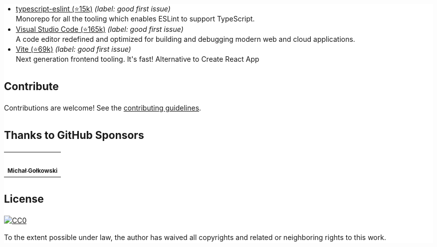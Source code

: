 *   [typescript-eslint (⭐15k)](https://github.com/typescript-eslint/typescript-eslint) *(label: good first issue)* <br> Monorepo for all the tooling which enables ESLint to support TypeScript.
*   [Visual Studio Code (⭐165k)](https://github.com/Microsoft/vscode) *(label: good first issue)* <br> A code editor redefined and optimized for building and debugging modern web and cloud applications.
*   [Vite (⭐69k)](https://github.com/vitejs/vite) *(label: good first issue)* <br> Next generation frontend tooling. It's fast! Alternative to Create React App

## Contribute

Contributions are welcome! See the [contributing guidelines](https://github.com/MunGell/awesome-for-beginners/blob/main/README.md/CONTRIBUTING.md).

## Thanks to GitHub Sponsors

<table><tr><td align="center"><a href="https://github.com/MixeroTN"><img src="https://avatars.githubusercontent.com/u/40803091" width="60px;" alt=""/><br/><sub><b>Michał Gołkowski</b></sub></a></td></tr></table>

## License

[![CC0](http://i.creativecommons.org/p/zero/1.0/88x31.png)](http://creativecommons.org/publicdomain/zero/1.0/)

To the extent possible under law, the author has waived all copyrights and related or neighboring rights to this work.

